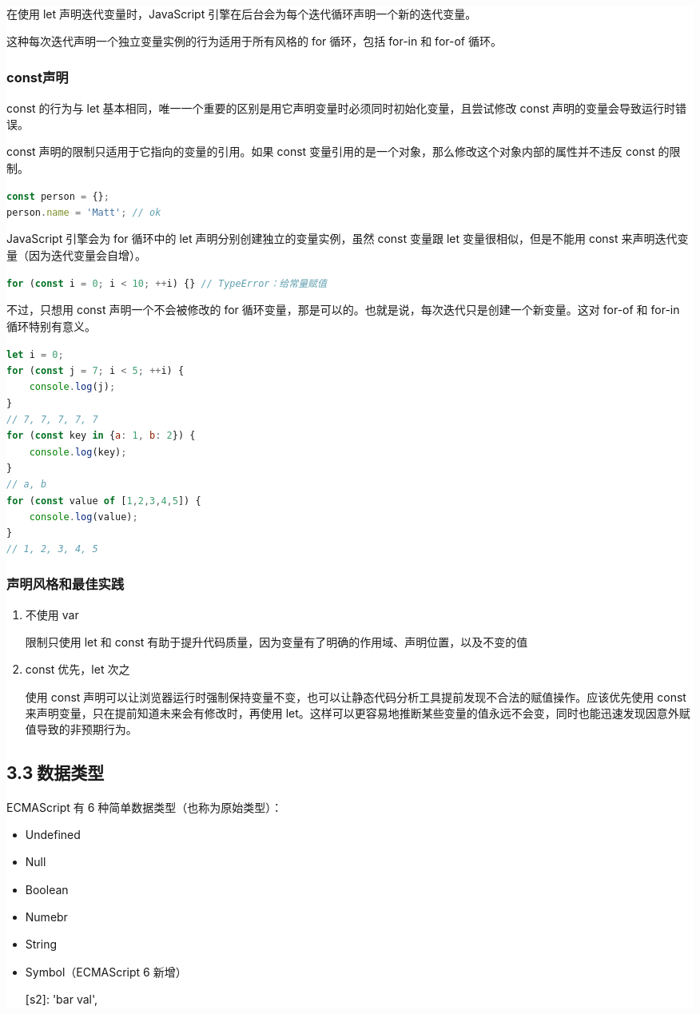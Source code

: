 在使用 let 声明迭代变量时，JavaScript 引擎在后台会为每个迭代循环声明一个新的迭代变量。

这种每次迭代声明一个独立变量实例的行为适用于所有风格的 for 循环，包括 for-in 和 for-of 循环。

### const声明

const 的行为与 let 基本相同，唯一一个重要的区别是用它声明变量时必须同时初始化变量，且尝试修改 const 声明的变量会导致运行时错误。

const 声明的限制只适用于它指向的变量的引用。如果 const 变量引用的是一个对象，那么修改这个对象内部的属性并不违反 const 的限制。

```javascript
const person = {};
person.name = 'Matt'; // ok
```

JavaScript 引擎会为 for 循环中的 let 声明分别创建独立的变量实例，虽然 const 变量跟 let 变量很相似，但是不能用 const 来声明迭代变量（因为迭代变量会自增）。

```javascript
for (const i = 0; i < 10; ++i) {} // TypeError：给常量赋值
```

不过，只想用 const 声明一个不会被修改的 for 循环变量，那是可以的。也就是说，每次迭代只是创建一个新变量。这对 for-of 和 for-in 循环特别有意义。

```javascript
let i = 0;
for (const j = 7; i < 5; ++i) {
	console.log(j);
}
// 7, 7, 7, 7, 7
for (const key in {a: 1, b: 2}) {
	console.log(key);
}
// a, b
for (const value of [1,2,3,4,5]) {
	console.log(value);
}
// 1, 2, 3, 4, 5
```

### 声明风格和最佳实践

1. 不使用 var

   限制只使用 let 和 const 有助于提升代码质量，因为变量有了明确的作用域、声明位置，以及不变的值

2. const 优先，let 次之

   使用 const 声明可以让浏览器运行时强制保持变量不变，也可以让静态代码分析工具提前发现不合法的赋值操作。应该优先使用 const 来声明变量，只在提前知道未来会有修改时，再使用 let。这样可以更容易地推断某些变量的值永远不会变，同时也能迅速发现因意外赋值导致的非预期行为。

## 3.3 数据类型

ECMAScript 有 6 种简单数据类型（也称为原始类型）：

* Undefined
* Null
* Boolean
* Numebr
* String
* Symbol（ECMAScript 6 新增）


  [s2]: 'bar val',